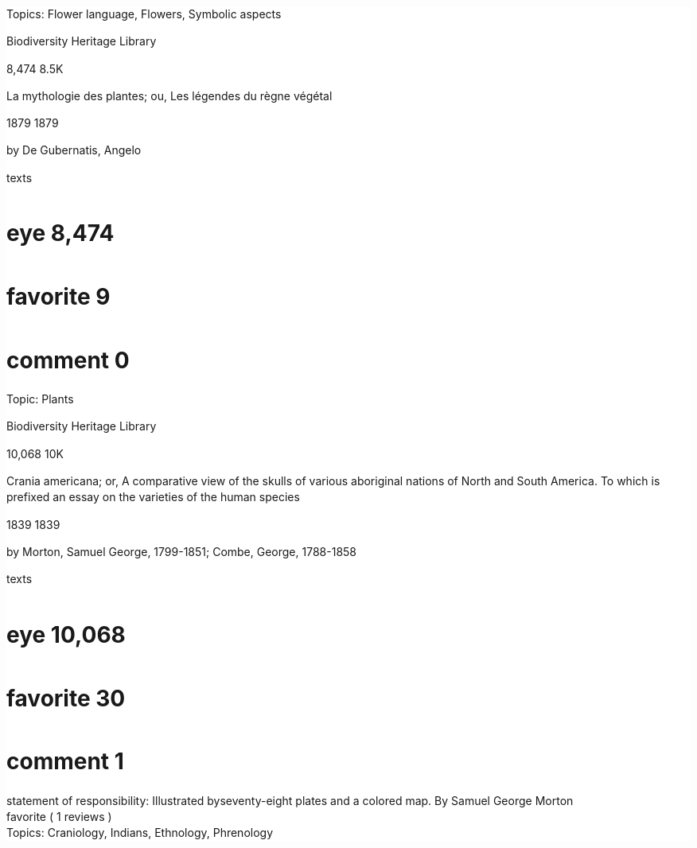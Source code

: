 Topics: Flower language, Flowers, Symbolic aspects  

<a href="/details/biodiversity" class="stealth"></a>

Biodiversity Heritage Library

8,474 8.5K

[](/details/lamythologiedesp02degu "La mythologie des plantes; ou, Les légendes du règne végétal")

La mythologie des plantes; ou, Les légendes du règne végétal

1879 1879

<span class="hidden-lists">by</span> <span class="byv" title="De Gubernatis, Angelo">De Gubernatis, Angelo</span>

<span class="iconochive-texts" aria-hidden="true"></span><span class="sr-only">texts</span>

<span class="iconochive-eye" aria-hidden="true"></span><span class="sr-only">eye</span> 8,474
=============================================================================================

<span class="iconochive-favorite" aria-hidden="true"></span><span class="sr-only">favorite</span> 9
===================================================================================================

<span class="iconochive-comment" aria-hidden="true"></span><span class="sr-only">comment</span> 0
=================================================================================================

Topic: Plants  

<a href="/details/biodiversity" class="stealth"></a>

Biodiversity Heritage Library

10,068 10K

[](/details/Craniaamericana00Mort "Crania americana; or, A comparative view of the skulls of various aboriginal nations of North and South America. To which is prefixed an essay on the varieties of the human species")

Crania americana; or, A comparative view of the skulls of various aboriginal nations of North and South America. To which is prefixed an essay on the varieties of the human species

1839 1839

<span class="hidden-lists">by</span> <span class="byv" title="Morton, Samuel George, 1799-1851; Combe, George, 1788-1858">Morton, Samuel George, 1799-1851; Combe, George, 1788-1858</span>

<span class="iconochive-texts" aria-hidden="true"></span><span class="sr-only">texts</span>

<span class="iconochive-eye" aria-hidden="true"></span><span class="sr-only">eye</span> 10,068
==============================================================================================

<span class="iconochive-favorite" aria-hidden="true"></span><span class="sr-only">favorite</span> 30
====================================================================================================

<span class="iconochive-comment" aria-hidden="true"></span><span class="sr-only">comment</span> 1
=================================================================================================

statement of responsibility: Illustrated byseventy-eight plates and a colored map. By Samuel George Morton  
<span alt="1.00 out of 5 stars" title="1.00 out of 5 stars"><span class="iconochive-favorite" aria-hidden="true"></span><span class="sr-only">favorite</span></span> ( 1 reviews )  
Topics: Craniology, Indians, Ethnology, Phrenology  
